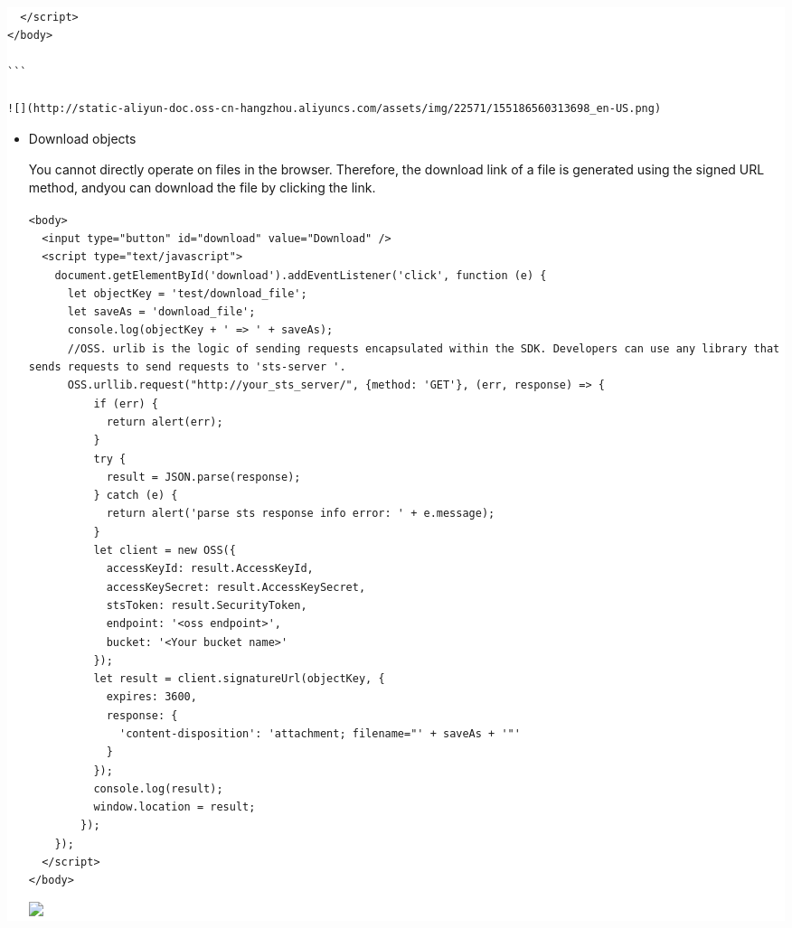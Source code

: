       </script>
    </body>
    
    ```

    ![](http://static-aliyun-doc.oss-cn-hangzhou.aliyuncs.com/assets/img/22571/155186560313698_en-US.png)

-   Download objects

    You cannot directly operate on files in the browser. Therefore, the download link of a file is generated using the signed URL method, andyou can download the file by clicking the link.

    ```language-html
    <body>
      <input type="button" id="download" value="Download" />
      <script type="text/javascript">
        document.getElementById('download').addEventListener('click', function (e) {
          let objectKey = 'test/download_file';
          let saveAs = 'download_file';
          console.log(objectKey + ' => ' + saveAs);
    	  //OSS. urlib is the logic of sending requests encapsulated within the SDK. Developers can use any library that sends requests to send requests to 'sts-server '.
    	  OSS.urllib.request("http://your_sts_server/", {method: 'GET'}, (err, response) => {
    		  if (err) {
    			return alert(err);
    		  }
    		  try {
    			result = JSON.parse(response);
    		  } catch (e) {
    			return alert('parse sts response info error: ' + e.message);
    		  }
    		  let client = new OSS({
    			accessKeyId: result.AccessKeyId,
    			accessKeySecret: result.AccessKeySecret,
    			stsToken: result.SecurityToken,
    			endpoint: '<oss endpoint>',
    			bucket: '<Your bucket name>'
    		  });
    		  let result = client.signatureUrl(objectKey, {
    			expires: 3600,
    			response: {
    			  'content-disposition': 'attachment; filename="' + saveAs + '"'
    			}
    		  });
    		  console.log(result);
    		  window.location = result;
    		});
        });
      </script>
    </body>
    
    ```

    ![](http://static-aliyun-doc.oss-cn-hangzhou.aliyuncs.com/assets/img/22571/155186560313699_en-US.png)


